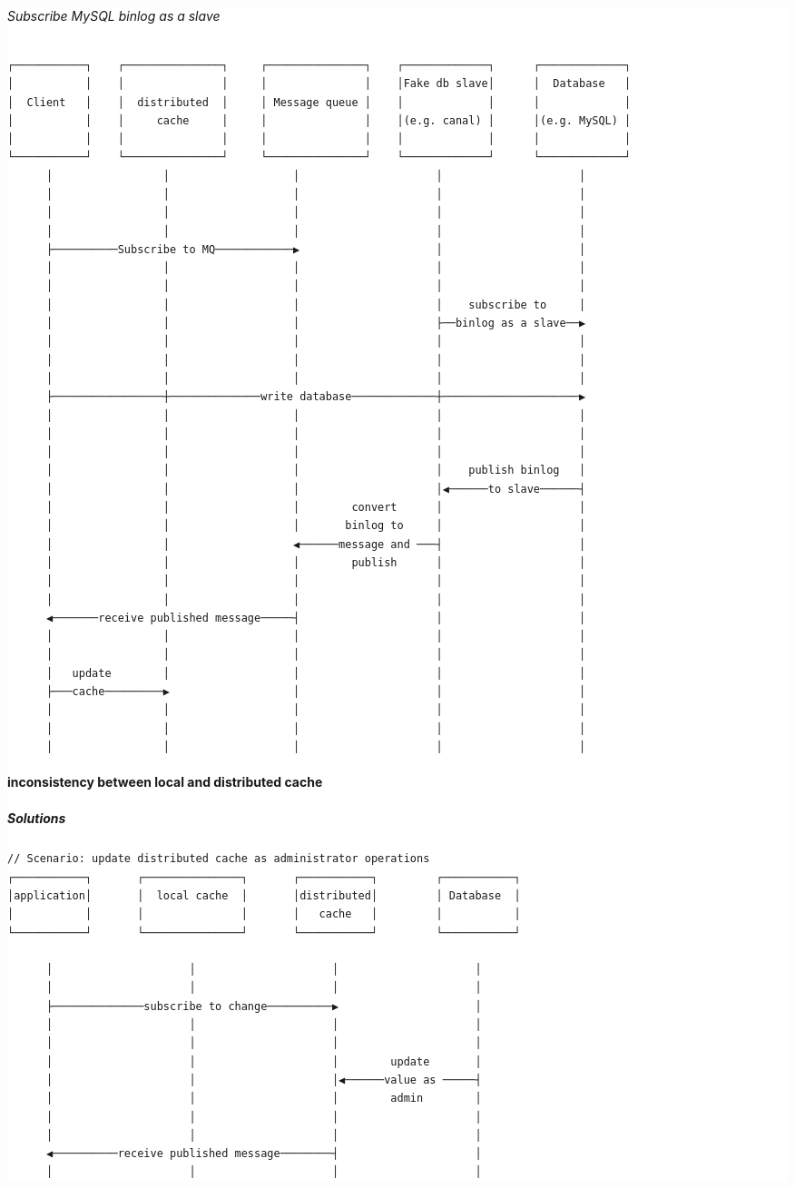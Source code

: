 ###### Subscribe MySQL binlog as a slave

```
┌───────────┐    ┌───────────────┐     ┌───────────────┐    ┌─────────────┐      ┌─────────────┐
│           │    │               │     │               │    │Fake db slave│      │  Database   │
│  Client   │    │  distributed  │     │ Message queue │    │             │      │             │
│           │    │     cache     │     │               │    │(e.g. canal) │      │(e.g. MySQL) │
│           │    │               │     │               │    │             │      │             │
└───────────┘    └───────────────┘     └───────────────┘    └─────────────┘      └─────────────┘
      │                 │                   │                     │                     │       
      │                 │                   │                     │                     │       
      │                 │                   │                     │                     │       
      │                 │                   │                     │                     │       
      ├──────────Subscribe to MQ────────────▶                     │                     │       
      │                 │                   │                     │                     │       
      │                 │                   │                     │                     │       
      │                 │                   │                     │    subscribe to     │       
      │                 │                   │                     ├──binlog as a slave──▶       
      │                 │                   │                     │                     │       
      │                 │                   │                     │                     │       
      │                 │                   │                     │                     │       
      ├─────────────────┼──────────────write database─────────────┼─────────────────────▶       
      │                 │                   │                     │                     │       
      │                 │                   │                     │                     │       
      │                 │                   │                     │                     │       
      │                 │                   │                     │    publish binlog   │       
      │                 │                   │                     │◀──────to slave──────┤       
      │                 │                   │        convert      │                     │       
      │                 │                   │       binlog to     │                     │       
      │                 │                   ◀──────message and ───┤                     │       
      │                 │                   │        publish      │                     │       
      │                 │                   │                     │                     │       
      │                 │                   │                     │                     │       
      ◀───────receive published message─────┤                     │                     │       
      │                 │                   │                     │                     │       
      │                 │                   │                     │                     │       
      │   update        │                   │                     │                     │       
      ├───cache─────────▶                   │                     │                     │       
      │                 │                   │                     │                     │       
      │                 │                   │                     │                     │       
      │                 │                   │                     │                     │       
```

#### inconsistency between local and distributed cache
##### Solutions

```
// Scenario: update distributed cache as administrator operations
┌───────────┐       ┌───────────────┐       ┌───────────┐         ┌───────────┐
│application│       │  local cache  │       │distributed│         │ Database  │
│           │       │               │       │   cache   │         │           │
└───────────┘       └───────────────┘       └───────────┘         └───────────┘
                                                                               
      │                     │                     │                     │      
      │                     │                     │                     │      
      ├──────────────subscribe to change──────────▶                     │      
      │                     │                     │                     │      
      │                     │                     │                     │      
      │                     │                     │        update       │      
      │                     │                     │◀──────value as ─────┤      
      │                     │                     │        admin        │      
      │                     │                     │                     │      
      │                     │                     │                     │      
      ◀──────────receive published message────────┤                     │      
      │                     │                     │                     │      
```